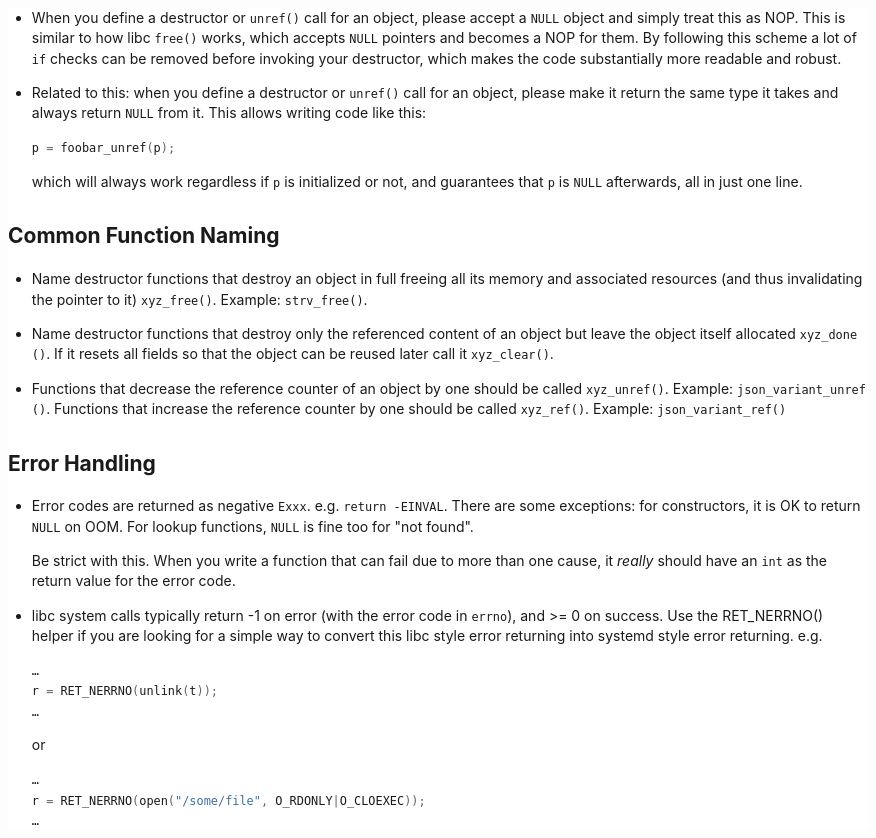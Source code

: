 - When you define a destructor or `unref()` call for an object, please accept a
  `NULL` object and simply treat this as NOP. This is similar to how libc
  `free()` works, which accepts `NULL` pointers and becomes a NOP for them. By
  following this scheme a lot of `if` checks can be removed before invoking
  your destructor, which makes the code substantially more readable and robust.

- Related to this: when you define a destructor or `unref()` call for an
  object, please make it return the same type it takes and always return `NULL`
  from it. This allows writing code like this:

  ```c
  p = foobar_unref(p);
  ```

  which will always work regardless if `p` is initialized or not, and
  guarantees that `p` is `NULL` afterwards, all in just one line.

## Common Function Naming

- Name destructor functions that destroy an object in full freeing all its
  memory and associated resources (and thus invalidating the pointer to it)
  `xyz_free()`. Example: `strv_free()`.

- Name destructor functions that destroy only the referenced content of an
  object but leave the object itself allocated `xyz_done()`. If it resets all
  fields so that the object can be reused later call it `xyz_clear()`.

- Functions that decrease the reference counter of an object by one should be
  called `xyz_unref()`. Example: `json_variant_unref()`. Functions that
  increase the reference counter by one should be called `xyz_ref()`. Example:
  `json_variant_ref()`

## Error Handling

- Error codes are returned as negative `Exxx`. e.g. `return -EINVAL`. There are
  some exceptions: for constructors, it is OK to return `NULL` on OOM. For
  lookup functions, `NULL` is fine too for "not found".

  Be strict with this. When you write a function that can fail due to more than
  one cause, it *really* should have an `int` as the return value for the error
  code.

- libc system calls typically return -1 on error (with the error code in
  `errno`), and >= 0 on success. Use the RET_NERRNO() helper if you are looking
  for a simple way to convert this libc style error returning into systemd
  style error returning. e.g.

  ```c
  …
  r = RET_NERRNO(unlink(t));
  …
  ```

  or

  ```c
  …
  r = RET_NERRNO(open("/some/file", O_RDONLY|O_CLOEXEC));
  …
  ```
